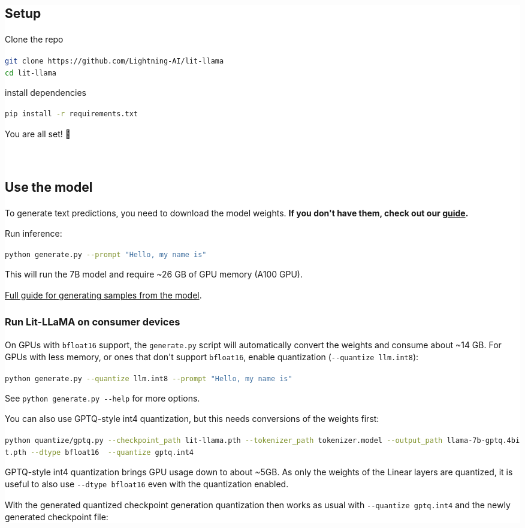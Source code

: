 ## Setup

Clone the repo

```bash
git clone https://github.com/Lightning-AI/lit-llama
cd lit-llama
```

install dependencies

```bash
pip install -r requirements.txt
```

You are all set! 🎉

&nbsp;

## Use the model

To generate text predictions, you need to download the model weights. **If you don't have them, check out our [guide](howto/download_weights.md).**

Run inference:

```bash
python generate.py --prompt "Hello, my name is"
```

This will run the 7B model and require ~26 GB of GPU memory (A100 GPU).

[Full guide for generating samples from the model](howto/inference.md).

### Run Lit-LLaMA on consumer devices

On GPUs with `bfloat16` support, the `generate.py` script will automatically convert the weights and consume about ~14 GB.
For GPUs with less memory, or ones that don't support `bfloat16`, enable quantization (`--quantize llm.int8`):

```bash
python generate.py --quantize llm.int8 --prompt "Hello, my name is"
```

See `python generate.py --help` for more options.

You can also use GPTQ-style int4 quantization, but this needs conversions of the weights first:

```bash
python quantize/gptq.py --checkpoint_path lit-llama.pth --tokenizer_path tokenizer.model --output_path llama-7b-gptq.4bit.pth --dtype bfloat16  --quantize gptq.int4
```

GPTQ-style int4 quantization brings GPU usage down to about ~5GB. As only the weights of the Linear layers are quantized, it is useful to also use `--dtype bfloat16` even with the quantization enabled.

With the generated quantized checkpoint generation quantization then works as usual with `--quantize gptq.int4` and the newly generated checkpoint file:
